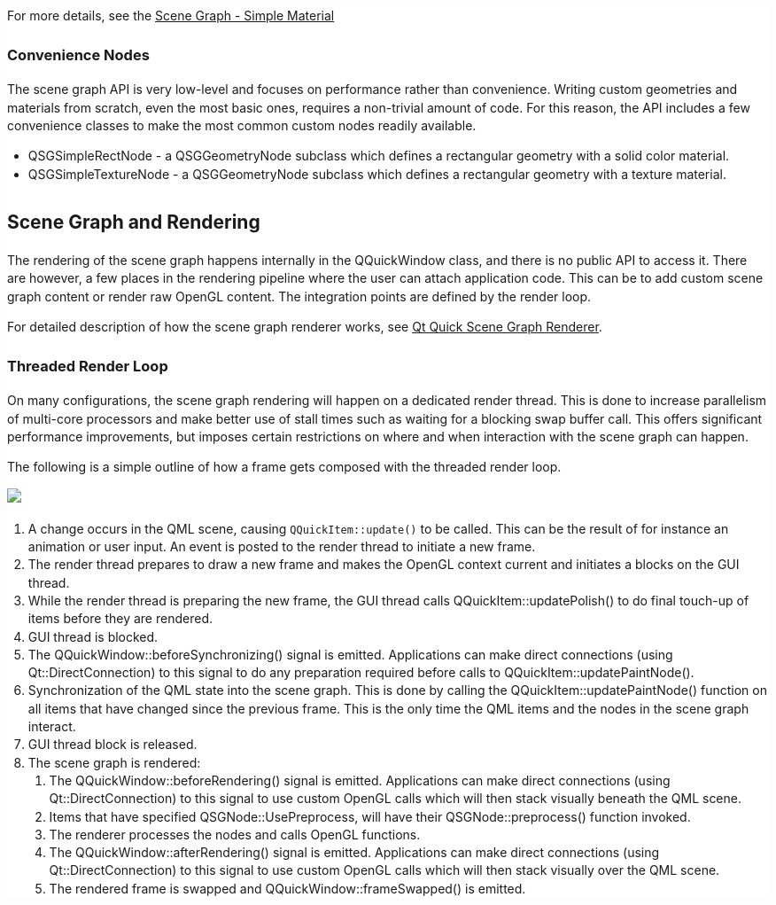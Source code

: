 For more details, see the [Scene Graph - Simple Material](https://developer.ubuntu.comapps/qml/sdk-15.04.4/QtQuick.scenegraph-simplematerial/)

<span id="convenience-nodes"></span>
### Convenience Nodes

The scene graph API is very low-level and focuses on performance rather than convenience. Writing custom geometries and materials from scratch, even the most basic ones, requires a non-trivial amount of code. For this reason, the API includes a few convenience classes to make the most common custom nodes readily available.

-   QSGSimpleRectNode - a QSGGeometryNode subclass which defines a rectangular geometry with a solid color material.
-   QSGSimpleTextureNode - a QSGGeometryNode subclass which defines a rectangular geometry with a texture material.

<span id="scene-graph-and-rendering"></span>
Scene Graph and Rendering
-------------------------

The rendering of the scene graph happens internally in the QQuickWindow class, and there is no public API to access it. There are however, a few places in the rendering pipeline where the user can attach application code. This can be to add custom scene graph content or render raw OpenGL content. The integration points are defined by the render loop.

For detailed description of how the scene graph renderer works, see [Qt Quick Scene Graph Renderer](../QtQuick.qtquick-visualcanvas-scenegraph-renderer.md).

<span id="threaded-render-loop"></span>
### Threaded Render Loop

On many configurations, the scene graph rendering will happen on a dedicated render thread. This is done to increase parallelism of multi-core processors and make better use of stall times such as waiting for a blocking swap buffer call. This offers significant performance improvements, but imposes certain restrictions on where and when interaction with the scene graph can happen.

The following is a simple outline of how a frame gets composed with the threaded render loop.

![](https://developer.ubuntu.com/static/devportal_uploaded/ed54dccc-27d2-488c-919b-81f8a1bd2ca7-api/apps/qml/sdk-15.04.4/qtquick-visualcanvas-scenegraph/images/sg-renderloop-threaded.jpg)

1.  A change occurs in the QML scene, causing `QQuickItem::update()` to be called. This can be the result of for instance an animation or user input. An event is posted to the render thread to initiate a new frame.
2.  The render thread prepares to draw a new frame and makes the OpenGL context current and initiates a blocks on the GUI thread.
3.  While the render thread is preparing the new frame, the GUI thread calls QQuickItem::updatePolish() to do final touch-up of items before they are rendered.
4.  GUI thread is blocked.
5.  The QQuickWindow::beforeSynchronizing() signal is emitted. Applications can make direct connections (using Qt::DirectConnection) to this signal to do any preparation required before calls to QQuickItem::updatePaintNode().
6.  Synchronization of the QML state into the scene graph. This is done by calling the QQuickItem::updatePaintNode() function on all items that have changed since the previous frame. This is the only time the QML items and the nodes in the scene graph interact.
7.  GUI thread block is released.
8.  The scene graph is rendered:
    1.  The QQuickWindow::beforeRendering() signal is emitted. Applications can make direct connections (using Qt::DirectConnection) to this signal to use custom OpenGL calls which will then stack visually beneath the QML scene.
    2.  Items that have specified QSGNode::UsePreprocess, will have their QSGNode::preprocess() function invoked.
    3.  The renderer processes the nodes and calls OpenGL functions.
    4.  The QQuickWindow::afterRendering() signal is emitted. Applications can make direct connections (using Qt::DirectConnection) to this signal to use custom OpenGL calls which will then stack visually over the QML scene.
    5.  The rendered frame is swapped and QQuickWindow::frameSwapped() is emitted.